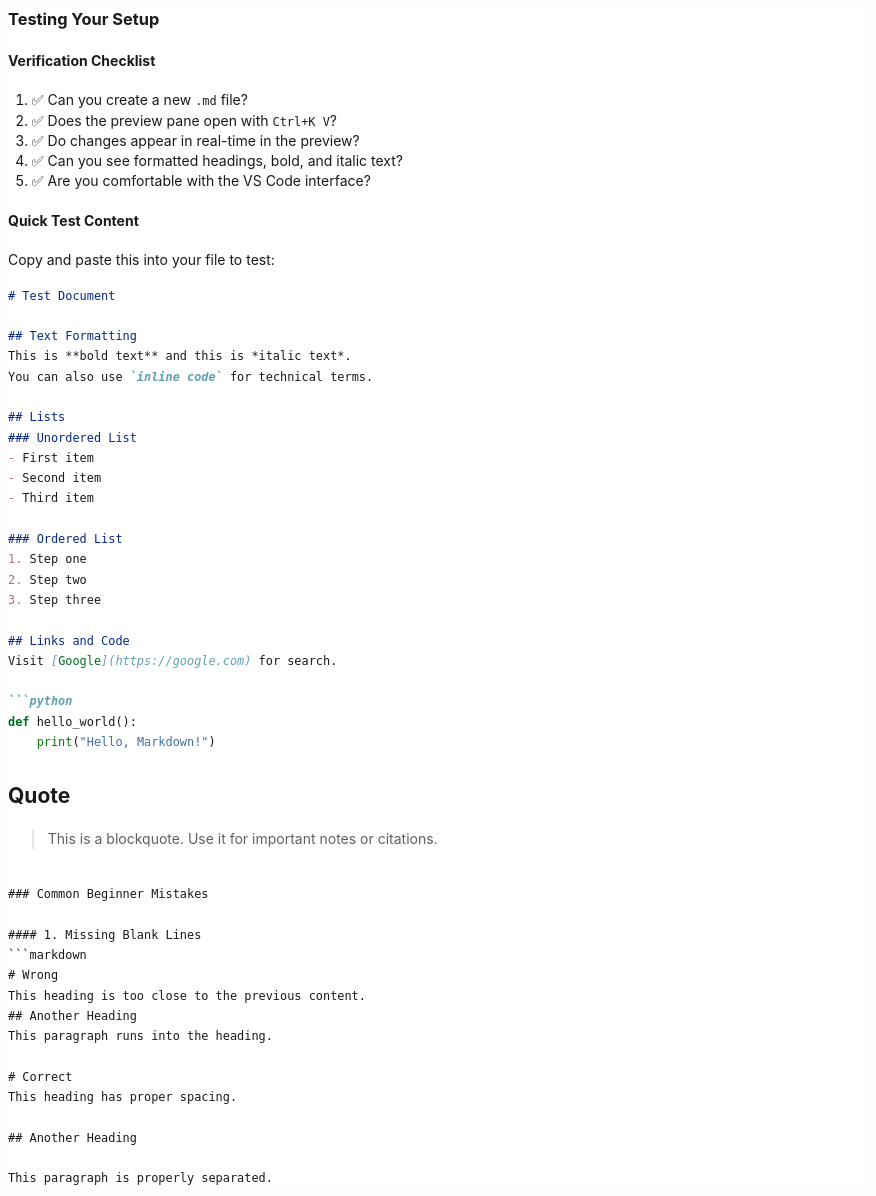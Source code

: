 ### Testing Your Setup

#### Verification Checklist
1. ✅ Can you create a new `.md` file?
2. ✅ Does the preview pane open with `Ctrl+K V`?
3. ✅ Do changes appear in real-time in the preview?
4. ✅ Can you see formatted headings, bold, and italic text?
5. ✅ Are you comfortable with the VS Code interface?

#### Quick Test Content
Copy and paste this into your file to test:

```markdown
# Test Document

## Text Formatting
This is **bold text** and this is *italic text*.
You can also use `inline code` for technical terms.

## Lists
### Unordered List
- First item
- Second item
- Third item

### Ordered List
1. Step one
2. Step two
3. Step three

## Links and Code
Visit [Google](https://google.com) for search.

```python
def hello_world():
    print("Hello, Markdown!")
```

## Quote
> This is a blockquote. Use it for important notes or citations.
```

### Common Beginner Mistakes

#### 1. Missing Blank Lines
```markdown
# Wrong
This heading is too close to the previous content.
## Another Heading
This paragraph runs into the heading.

# Correct
This heading has proper spacing.

## Another Heading

This paragraph is properly separated.
```

